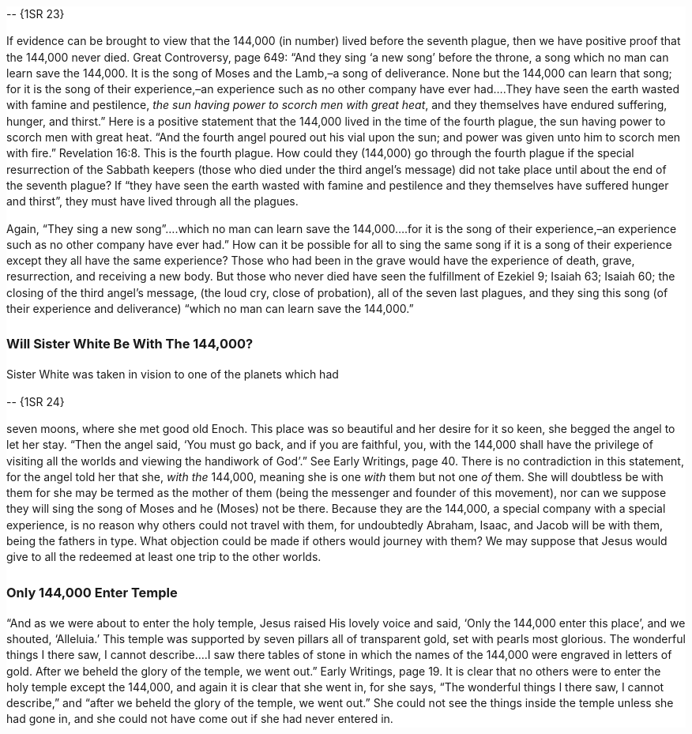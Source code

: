  -- {1SR 23}   
  
   If evidence can be brought to view that the 144,000 (in number) lived before the seventh plague, then we have positive proof that the 144,000 never died. Great Controversy, page 649: “And they sing ‘a new song’ before the throne, a song which no man can learn save the 144,000. It is the song of Moses and the Lamb,–a song of deliverance. None but the 144,000 can learn that song; for it is the song of their experience,–an experience such as no other company have ever had….They have seen the earth wasted with famine and pestilence, _the sun having power to scorch men with great heat_, and they themselves have endured suffering, hunger, and thirst.” Here is a positive statement that the 144,000 lived in the time of the fourth plague, the sun having power to scorch men with great heat. “And the fourth angel poured out his vial upon the sun; and power was given unto him to scorch men with fire.” Revelation 16:8. This is the fourth plague. How could they (144,000) go through the fourth plague if the special resurrection of the Sabbath keepers (those who died under the third angel’s message) did not take place until about the end of the seventh plague? If “they have seen the earth wasted with famine and pestilence and they themselves have suffered hunger and thirst”, they must have lived through all the plagues.

 Again, “They sing a new song”….which no man can learn save the 144,000….for it is the song of their experience,–an experience such as no other company have ever had.” How can it be possible for all to sing the same song if it is a song of their experience except they all have the same experience? Those who had been in the grave would have the experience of death, grave, resurrection, and receiving a new body. But those who never died have seen the fulfillment of Ezekiel 9; Isaiah 63; Isaiah 60; the closing of the third angel’s message, (the loud cry, close of probation), all of the seven last plagues, and they sing this song (of their experience and deliverance) “which no man can learn save the 144,000.”

### Will Sister White Be With The 144,000?

 Sister White was taken in vision to one of the planets which had

 -- {1SR 24}   
  
  seven moons, where she met good old Enoch. This place was so beautiful and her desire for it so keen, she begged the angel to let her stay. “Then the angel said, ‘You must go back, and if you are faithful, you, with the 144,000 shall have the privilege of visiting all the worlds and viewing the handiwork of God’.” See Early Writings, page 40. There is no contradiction in this statement, for the angel told her that she, _with the_ 144,000, meaning she is one _with_ them but not one _of_ them. She will doubtless be with them for she may be termed as the mother of them (being the messenger and founder of this movement), nor can we suppose they will sing the song of Moses and he (Moses) not be there. Because they are the 144,000, a special company with a special experience, is no reason why others could not travel with them, for undoubtedly Abraham, Isaac, and Jacob will be with them, being the fathers in type. What objection could be made if others would journey with them? We may suppose that Jesus would give to all the redeemed at least one trip to the other worlds.

### Only 144,000 Enter Temple

 “And as we were about to enter the holy temple, Jesus raised His lovely voice and said, ‘Only the 144,000 enter this place’, and we shouted, ‘Alleluia.’ This temple was supported by seven pillars all of transparent gold, set with pearls most glorious. The wonderful things I there saw, I cannot describe….I saw there tables of stone in which the names of the 144,000 were engraved in letters of gold. After we beheld the glory of the temple, we went out.” Early Writings, page 19. It is clear that no others were to enter the holy temple except the 144,000, and again it is clear that she went in, for she says, “The wonderful things I there saw, I cannot describe,” and “after we beheld the glory of the temple, we went out.” She could not see the things inside the temple unless she had gone in, and she could not have come out if she had never entered in.
